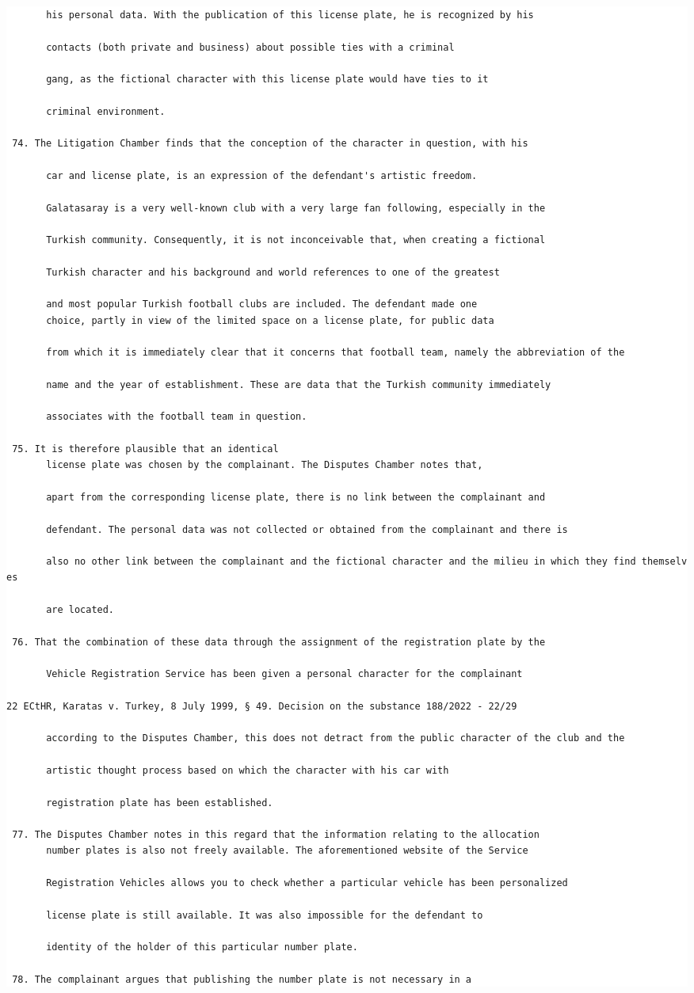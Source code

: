 ```
       his personal data. With the publication of this license plate, he is recognized by his

       contacts (both private and business) about possible ties with a criminal

       gang, as the fictional character with this license plate would have ties to it

       criminal environment.

 74. The Litigation Chamber finds that the conception of the character in question, with his

       car and license plate, is an expression of the defendant's artistic freedom.

       Galatasaray is a very well-known club with a very large fan following, especially in the

       Turkish community. Consequently, it is not inconceivable that, when creating a fictional

       Turkish character and his background and world references to one of the greatest

       and most popular Turkish football clubs are included. The defendant made one
       choice, partly in view of the limited space on a license plate, for public data

       from which it is immediately clear that it concerns that football team, namely the abbreviation of the

       name and the year of establishment. These are data that the Turkish community immediately

       associates with the football team in question.

 75. It is therefore plausible that an identical
       license plate was chosen by the complainant. The Disputes Chamber notes that,

       apart from the corresponding license plate, there is no link between the complainant and

       defendant. The personal data was not collected or obtained from the complainant and there is

       also no other link between the complainant and the fictional character and the milieu in which they find themselves

       are located.

 76. That the combination of these data through the assignment of the registration plate by the

       Vehicle Registration Service has been given a personal character for the complainant

22 ECtHR, Karatas v. Turkey, 8 July 1999, § 49. Decision on the substance 188/2022 - 22/29

       according to the Disputes Chamber, this does not detract from the public character of the club and the

       artistic thought process based on which the character with his car with

       registration plate has been established.

 77. The Disputes Chamber notes in this regard that the information relating to the allocation
       number plates is also not freely available. The aforementioned website of the Service

       Registration Vehicles allows you to check whether a particular vehicle has been personalized

       license plate is still available. It was also impossible for the defendant to

       identity of the holder of this particular number plate.

 78. The complainant argues that publishing the number plate is not necessary in a
```